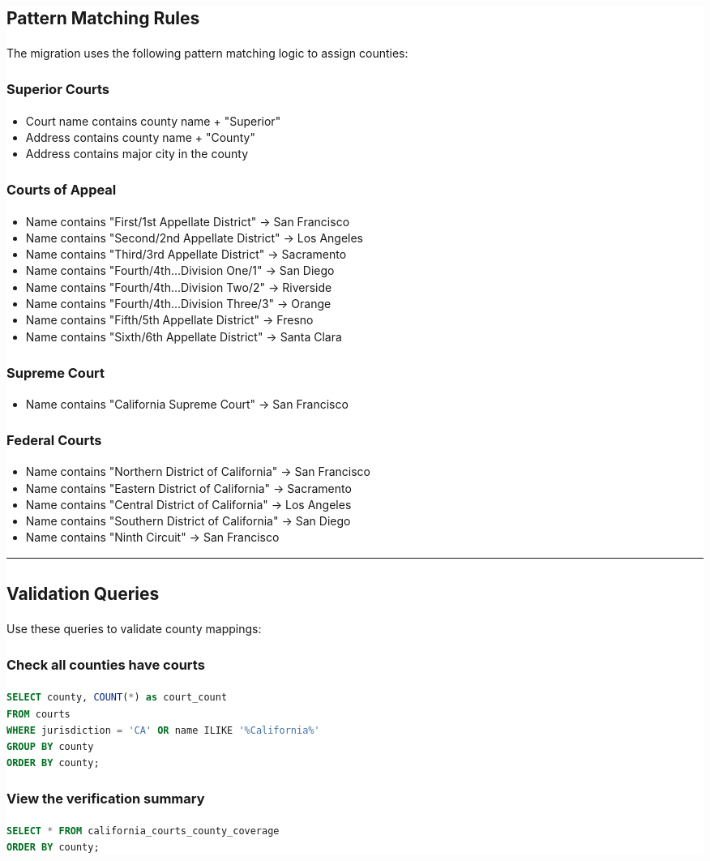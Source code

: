 ## Pattern Matching Rules

The migration uses the following pattern matching logic to assign counties:

### Superior Courts
- Court name contains county name + "Superior"
- Address contains county name + "County"
- Address contains major city in the county

### Courts of Appeal
- Name contains "First/1st Appellate District" → San Francisco
- Name contains "Second/2nd Appellate District" → Los Angeles
- Name contains "Third/3rd Appellate District" → Sacramento
- Name contains "Fourth/4th...Division One/1" → San Diego
- Name contains "Fourth/4th...Division Two/2" → Riverside
- Name contains "Fourth/4th...Division Three/3" → Orange
- Name contains "Fifth/5th Appellate District" → Fresno
- Name contains "Sixth/6th Appellate District" → Santa Clara

### Supreme Court
- Name contains "California Supreme Court" → San Francisco

### Federal Courts
- Name contains "Northern District of California" → San Francisco
- Name contains "Eastern District of California" → Sacramento
- Name contains "Central District of California" → Los Angeles
- Name contains "Southern District of California" → San Diego
- Name contains "Ninth Circuit" → San Francisco

---

## Validation Queries

Use these queries to validate county mappings:

### Check all counties have courts
```sql
SELECT county, COUNT(*) as court_count
FROM courts
WHERE jurisdiction = 'CA' OR name ILIKE '%California%'
GROUP BY county
ORDER BY county;
```

### View the verification summary
```sql
SELECT * FROM california_courts_county_coverage
ORDER BY county;
```
